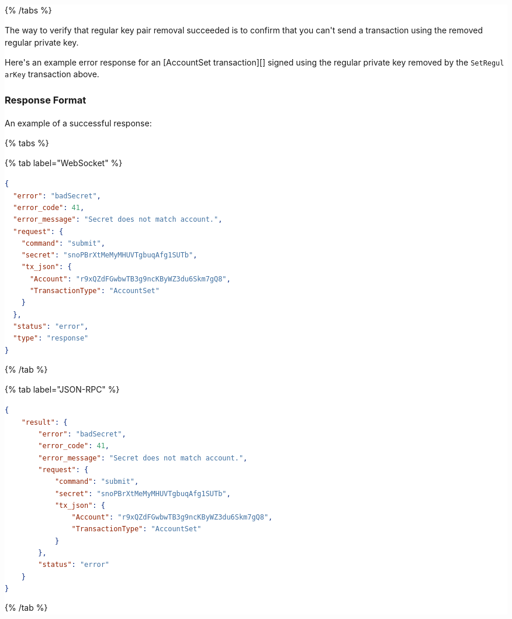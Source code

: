{% /tabs %}

The way to verify that regular key pair removal succeeded is to confirm that you can't send a transaction using the removed regular private key.

Here's an example error response for an [AccountSet transaction][] signed using the regular private key removed by the `SetRegularKey` transaction above.


### Response Format

An example of a successful response:

{% tabs %}

{% tab label="WebSocket" %}
```json
{
  "error": "badSecret",
  "error_code": 41,
  "error_message": "Secret does not match account.",
  "request": {
    "command": "submit",
    "secret": "snoPBrXtMeMyMHUVTgbuqAfg1SUTb",
    "tx_json": {
      "Account": "r9xQZdFGwbwTB3g9ncKByWZ3du6Skm7gQ8",
      "TransactionType": "AccountSet"
    }
  },
  "status": "error",
  "type": "response"
}
```
{% /tab %}

{% tab label="JSON-RPC" %}
```json
{
    "result": {
        "error": "badSecret",
        "error_code": 41,
        "error_message": "Secret does not match account.",
        "request": {
            "command": "submit",
            "secret": "snoPBrXtMeMyMHUVTgbuqAfg1SUTb",
            "tx_json": {
                "Account": "r9xQZdFGwbwTB3g9ncKByWZ3du6Skm7gQ8",
                "TransactionType": "AccountSet"
            }
        },
        "status": "error"
    }
}
```
{% /tab %}
